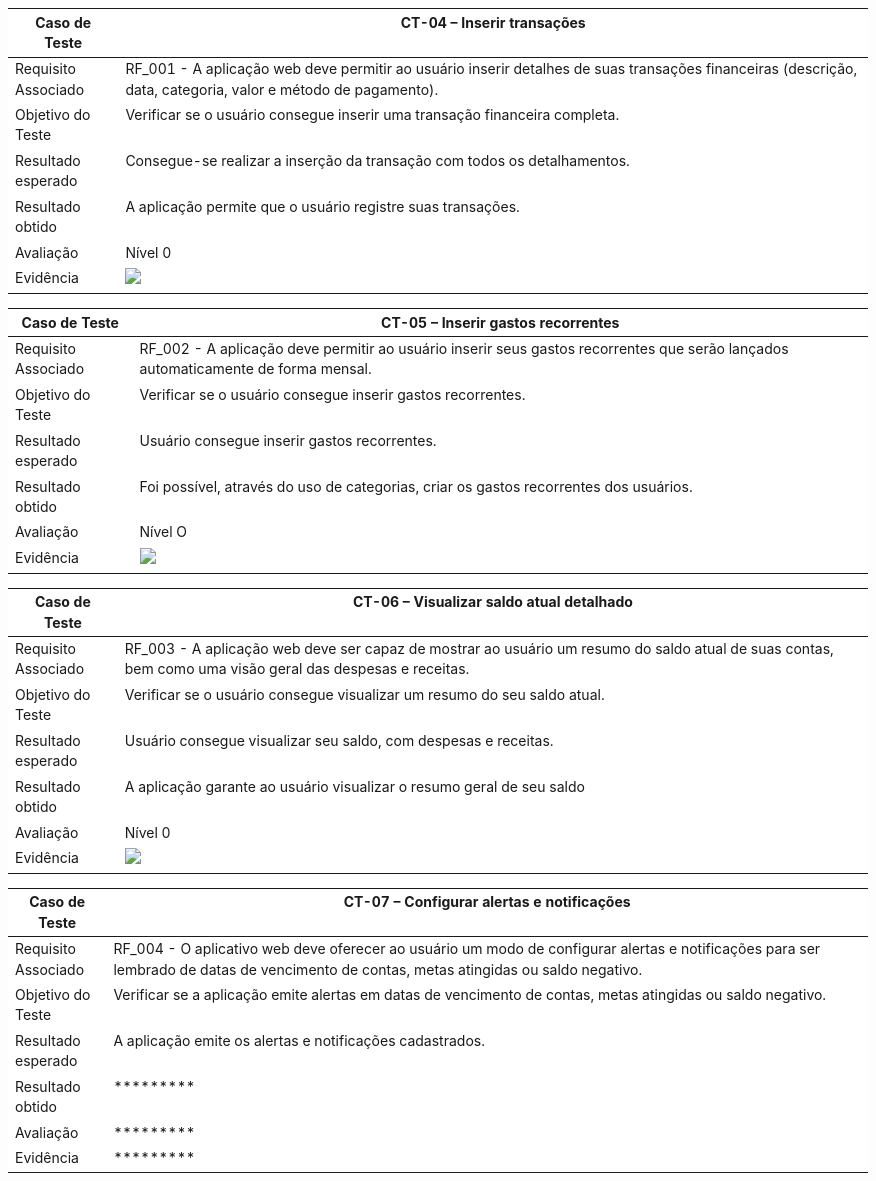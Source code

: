 
| **Caso de Teste** 	| **CT-04 – Inserir transações**	|
|---|---|
|Requisito Associado | RF_001	- A aplicação web deve permitir ao usuário inserir detalhes de suas transações financeiras (descrição, data, categoria, valor e método de pagamento). |
| Objetivo do Teste 	| Verificar se o usuário consegue inserir uma transação financeira completa. |
| Resultado esperado | Consegue-se realizar a inserção da transação com todos os detalhamentos. |
|Resultado obtido | A aplicação permite que o usuário registre suas transações. |
|Avaliação | Nível 0 |
|Evidência | <img src= "https://github.com/ICEI-PUC-Minas-PMV-ADS/pmv-ads-2023-2-e2-proj-int-t4-coincontrol/assets/100796561/3ea33929-7fe5-4aa3-8c4c-2041abf4e315" width="300"/>|

| **Caso de Teste** 	| **CT-05 – Inserir gastos recorrentes**	|
|---|---|
|Requisito Associado | RF_002	- A aplicação deve permitir ao usuário inserir seus gastos recorrentes que serão lançados automaticamente de forma mensal. |
| Objetivo do Teste 	| Verificar se o usuário consegue inserir gastos recorrentes. |
|Resultado esperado | Usuário consegue inserir gastos recorrentes. |
|Resultado obtido | Foi possível, através do uso de categorias, criar os gastos recorrentes dos usuários. |
|Avaliação | Nível O |
|Evidência | <img src= "https://github.com/ICEI-PUC-Minas-PMV-ADS/pmv-ads-2023-2-e2-proj-int-t4-coincontrol/assets/100796561/fc44cc71-bd99-4bec-8e85-5e5ddadc25dd" width="300"/> |

| **Caso de Teste** 	| **CT-06 – Visualizar saldo atual detalhado**	|
|---|---|
|Requisito Associado | RF_003	- A aplicação web deve ser capaz de mostrar ao usuário um resumo do saldo atual de suas contas, bem como uma visão geral das despesas e receitas. |
| Objetivo do Teste 	| Verificar se o usuário consegue visualizar um resumo do seu saldo atual. |
|Resultado esperado | Usuário consegue visualizar seu saldo, com despesas e receitas. |
|Resultado obtido | A aplicação garante ao usuário visualizar o resumo geral de seu saldo |
|Avaliação | Nível 0 |
|Evidência | <img src= "https://github.com/ICEI-PUC-Minas-PMV-ADS/pmv-ads-2023-2-e2-proj-int-t4-coincontrol/assets/100796561/613458a8-8d6b-48c4-b6ad-f2cd72caaed0" width="300"/> |

| **Caso de Teste** 	| **CT-07 – Configurar alertas e notificações**	|
|---|---|
|Requisito Associado | RF_004	- O aplicativo web deve oferecer ao usuário um modo de configurar alertas e notificações para ser lembrado de datas de vencimento de contas, metas atingidas ou saldo negativo. |
| Objetivo do Teste 	| Verificar se a aplicação emite alertas em datas de vencimento de contas, metas atingidas ou saldo negativo. |
|Resultado esperado | A aplicação emite os alertas e notificações cadastrados. |
|Resultado obtido | ********* |
|Avaliação | ********* |
|Evidência | ********* |
